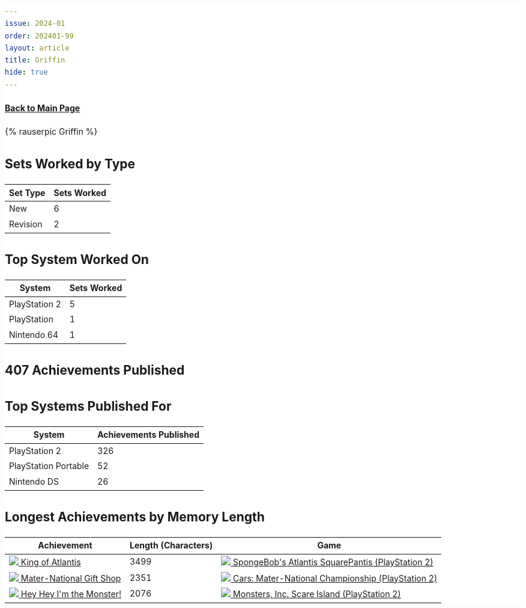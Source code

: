 ```yaml
---
issue: 2024-01
order: 202401-99
layout: article
title: Griffin
hide: true
---
```


#### [Back to Main Page](../dev-year-in-review.html)

<div class="bingo-winner">{% rauserpic Griffin %}</div>

## Sets Worked by Type

| Set Type | Sets Worked |
| -------- | ----------- |
| New      | 6           |
| Revision | 2           |

## Top System Worked On

| System        | Sets Worked |
| ------------- | ----------- |
| PlayStation 2 | 5           |
| PlayStation   | 1           |
| Nintendo 64   | 1           |

## 407 Achievements Published

## Top Systems Published For

| System               | Achievements Published |
| -------------------- | ---------------------- |
| PlayStation 2        | 326                    |
| PlayStation Portable | 52                     |
| Nintendo DS          | 26                     |

## Longest Achievements by Memory Length

| Achievement                                                                                                                                                                                                                                                         | Length (Characters) | Game                                                                                                                                                                                                                                                     |
| ------------------------------------------------------------------------------------------------------------------------------------------------------------------------------------------------------------------------------------------------------------------- | ------------------- | -------------------------------------------------------------------------------------------------------------------------------------------------------------------------------------------------------------------------------------------------------- |
| <a class="gameicon-link" href="https://retroachievements.org/achievement/329045" target="_blank" rel="noopener"> <img class="gameicon" src="https://s3-eu-west-1.amazonaws.com/i.retroachievements.org/Badge/385752.png"> <span>King of Atlantis</span></a>         | 3499                | <a class="gameicon-link" href="https://retroachievements.org/game/20706" target="_blank" rel="noopener"> <img class="gameicon" src="https://retroachievements.org/Images/074307.png"> <span>SpongeBob's Atlantis SquarePantis (PlayStation 2)</span></a> |
| <a class="gameicon-link" href="https://retroachievements.org/achievement/293708" target="_blank" rel="noopener"> <img class="gameicon" src="https://s3-eu-west-1.amazonaws.com/i.retroachievements.org/Badge/325752.png"> <span>Mater-National Gift Shop</span></a> | 2351                | <a class="gameicon-link" href="https://retroachievements.org/game/20700" target="_blank" rel="noopener"> <img class="gameicon" src="https://retroachievements.org/Images/068678.png"> <span>Cars: Mater-National Championship (PlayStation 2)</span></a> |
| <a class="gameicon-link" href="https://retroachievements.org/achievement/331716" target="_blank" rel="noopener"> <img class="gameicon" src="https://s3-eu-west-1.amazonaws.com/i.retroachievements.org/Badge/374311.png"> <span>Hey Hey I'm the Monster!</span></a> | 2076                | <a class="gameicon-link" href="https://retroachievements.org/game/21688" target="_blank" rel="noopener"> <img class="gameicon" src="https://retroachievements.org/Images/073283.png"> <span>Monsters, Inc. Scare Island (PlayStation 2)</span></a>       |
